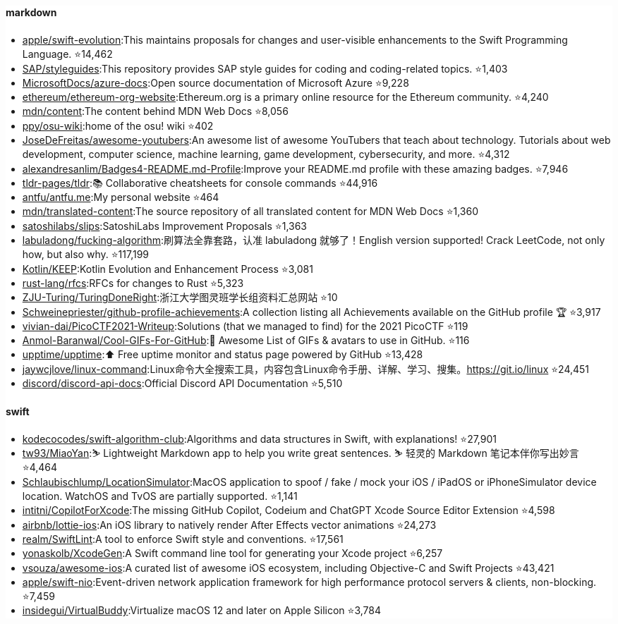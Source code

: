 #### markdown
* [apple/swift-evolution](https://github.com/apple/swift-evolution):This maintains proposals for changes and user-visible enhancements to the Swift Programming Language. ⭐14,462
* [SAP/styleguides](https://github.com/SAP/styleguides):This repository provides SAP style guides for coding and coding-related topics. ⭐1,403
* [MicrosoftDocs/azure-docs](https://github.com/MicrosoftDocs/azure-docs):Open source documentation of Microsoft Azure ⭐9,228
* [ethereum/ethereum-org-website](https://github.com/ethereum/ethereum-org-website):Ethereum.org is a primary online resource for the Ethereum community. ⭐4,240
* [mdn/content](https://github.com/mdn/content):The content behind MDN Web Docs ⭐8,056
* [ppy/osu-wiki](https://github.com/ppy/osu-wiki):home of the osu! wiki ⭐402
* [JoseDeFreitas/awesome-youtubers](https://github.com/JoseDeFreitas/awesome-youtubers):An awesome list of awesome YouTubers that teach about technology. Tutorials about web development, computer science, machine learning, game development, cybersecurity, and more. ⭐4,312
* [alexandresanlim/Badges4-README.md-Profile](https://github.com/alexandresanlim/Badges4-README.md-Profile):Improve your README.md profile with these amazing badges. ⭐7,946
* [tldr-pages/tldr](https://github.com/tldr-pages/tldr):📚 Collaborative cheatsheets for console commands ⭐44,916
* [antfu/antfu.me](https://github.com/antfu/antfu.me):My personal website ⭐464
* [mdn/translated-content](https://github.com/mdn/translated-content):The source repository of all translated content for MDN Web Docs ⭐1,360
* [satoshilabs/slips](https://github.com/satoshilabs/slips):SatoshiLabs Improvement Proposals ⭐1,363
* [labuladong/fucking-algorithm](https://github.com/labuladong/fucking-algorithm):刷算法全靠套路，认准 labuladong 就够了！English version supported! Crack LeetCode, not only how, but also why. ⭐117,199
* [Kotlin/KEEP](https://github.com/Kotlin/KEEP):Kotlin Evolution and Enhancement Process ⭐3,081
* [rust-lang/rfcs](https://github.com/rust-lang/rfcs):RFCs for changes to Rust ⭐5,323
* [ZJU-Turing/TuringDoneRight](https://github.com/ZJU-Turing/TuringDoneRight):浙江大学图灵班学长组资料汇总网站 ⭐10
* [Schweinepriester/github-profile-achievements](https://github.com/Schweinepriester/github-profile-achievements):A collection listing all Achievements available on the GitHub profile 🏆 ⭐3,917
* [vivian-dai/PicoCTF2021-Writeup](https://github.com/vivian-dai/PicoCTF2021-Writeup):Solutions (that we managed to find) for the 2021 PicoCTF ⭐119
* [Anmol-Baranwal/Cool-GIFs-For-GitHub](https://github.com/Anmol-Baranwal/Cool-GIFs-For-GitHub):🤝 Awesome List of GIFs & avatars to use in GitHub. ⭐116
* [upptime/upptime](https://github.com/upptime/upptime):⬆️ Free uptime monitor and status page powered by GitHub ⭐13,428
* [jaywcjlove/linux-command](https://github.com/jaywcjlove/linux-command):Linux命令大全搜索工具，内容包含Linux命令手册、详解、学习、搜集。https://git.io/linux ⭐24,451
* [discord/discord-api-docs](https://github.com/discord/discord-api-docs):Official Discord API Documentation ⭐5,510

#### swift
* [kodecocodes/swift-algorithm-club](https://github.com/kodecocodes/swift-algorithm-club):Algorithms and data structures in Swift, with explanations! ⭐27,901
* [tw93/MiaoYan](https://github.com/tw93/MiaoYan):⛷ Lightweight Markdown app to help you write great sentences. ⛷ 轻灵的 Markdown 笔记本伴你写出妙言 ⭐4,464
* [Schlaubischlump/LocationSimulator](https://github.com/Schlaubischlump/LocationSimulator):MacOS application to spoof / fake / mock your iOS / iPadOS or iPhoneSimulator device location. WatchOS and TvOS are partially supported. ⭐1,141
* [intitni/CopilotForXcode](https://github.com/intitni/CopilotForXcode):The missing GitHub Copilot, Codeium and ChatGPT Xcode Source Editor Extension ⭐4,598
* [airbnb/lottie-ios](https://github.com/airbnb/lottie-ios):An iOS library to natively render After Effects vector animations ⭐24,273
* [realm/SwiftLint](https://github.com/realm/SwiftLint):A tool to enforce Swift style and conventions. ⭐17,561
* [yonaskolb/XcodeGen](https://github.com/yonaskolb/XcodeGen):A Swift command line tool for generating your Xcode project ⭐6,257
* [vsouza/awesome-ios](https://github.com/vsouza/awesome-ios):A curated list of awesome iOS ecosystem, including Objective-C and Swift Projects ⭐43,421
* [apple/swift-nio](https://github.com/apple/swift-nio):Event-driven network application framework for high performance protocol servers & clients, non-blocking. ⭐7,459
* [insidegui/VirtualBuddy](https://github.com/insidegui/VirtualBuddy):Virtualize macOS 12 and later on Apple Silicon ⭐3,784